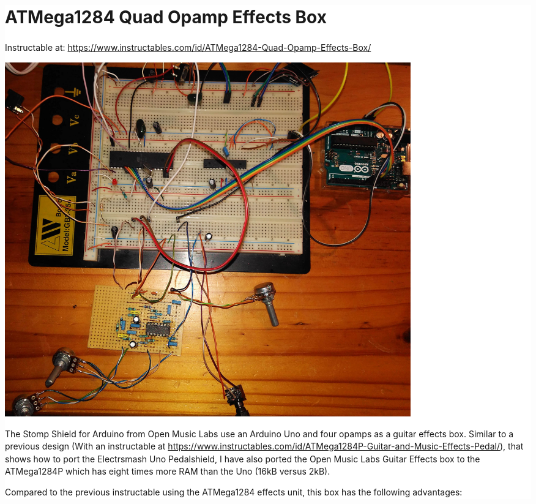 # ATMega1284 Quad Opamp Effects Box

Instructable at: https://www.instructables.com/id/ATMega1284-Quad-Opamp-Effects-Box/

<img src="https://github.com/TobiasVanDyk/AtMega1284-StompBox/blob/master/Photo1.jpg" width="663" height="578" />

The Stomp Shield for Arduino from Open Music Labs use an Arduino Uno and four opamps as a guitar effects box. Similar to a previous design (With an instructable at https://www.instructables.com/id/ATMega1284P-Guitar-and-Music-Effects-Pedal/), that shows how to port the Electrsmash Uno Pedalshield, I have also ported the Open Music Labs Guitar Effects box to the ATMega1284P which has eight times more RAM than the Uno (16kB versus 2kB). 

Compared to the previous instructable using the ATMega1284 effects unit, this box has the following advantages:
